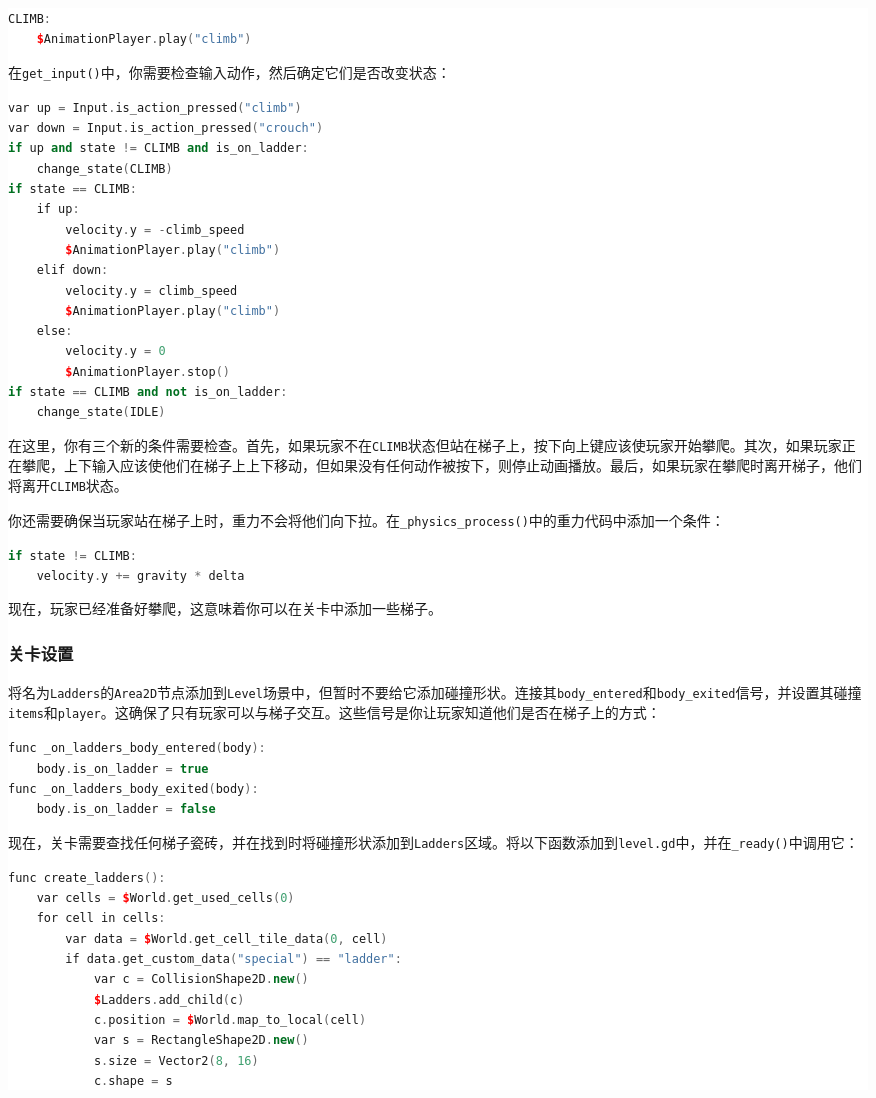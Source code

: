 ```cpp
CLIMB:
    $AnimationPlayer.play("climb")
```

在`get_input()`中，你需要检查输入动作，然后确定它们是否改变状态：

```cpp
var up = Input.is_action_pressed("climb")
var down = Input.is_action_pressed("crouch")
if up and state != CLIMB and is_on_ladder:
    change_state(CLIMB)
if state == CLIMB:
    if up:
        velocity.y = -climb_speed
        $AnimationPlayer.play("climb")
    elif down:
        velocity.y = climb_speed
        $AnimationPlayer.play("climb")
    else:
        velocity.y = 0
        $AnimationPlayer.stop()
if state == CLIMB and not is_on_ladder:
    change_state(IDLE)
```

在这里，你有三个新的条件需要检查。首先，如果玩家不在`CLIMB`状态但站在梯子上，按下向上键应该使玩家开始攀爬。其次，如果玩家正在攀爬，上下输入应该使他们在梯子上上下移动，但如果没有任何动作被按下，则停止动画播放。最后，如果玩家在攀爬时离开梯子，他们将离开`CLIMB`状态。

你还需要确保当玩家站在梯子上时，重力不会将他们向下拉。在`_physics_process()`中的重力代码中添加一个条件：

```cpp
if state != CLIMB:
    velocity.y += gravity * delta
```

现在，玩家已经准备好攀爬，这意味着你可以在关卡中添加一些梯子。

### 关卡设置

将名为`Ladders`的`Area2D`节点添加到`Level`场景中，但暂时不要给它添加碰撞形状。连接其`body_entered`和`body_exited`信号，并设置其碰撞`items`和`player`。这确保了只有玩家可以与梯子交互。这些信号是你让玩家知道他们是否在梯子上的方式：

```cpp
func _on_ladders_body_entered(body):
    body.is_on_ladder = true
func _on_ladders_body_exited(body):
    body.is_on_ladder = false
```

现在，关卡需要查找任何梯子瓷砖，并在找到时将碰撞形状添加到`Ladders`区域。将以下函数添加到`level.gd`中，并在`_ready()`中调用它：

```cpp
func create_ladders():
    var cells = $World.get_used_cells(0)
    for cell in cells:
        var data = $World.get_cell_tile_data(0, cell)
        if data.get_custom_data("special") == "ladder":
            var c = CollisionShape2D.new()
            $Ladders.add_child(c)
            c.position = $World.map_to_local(cell)
            var s = RectangleShape2D.new()
            s.size = Vector2(8, 16)
            c.shape = s
```
